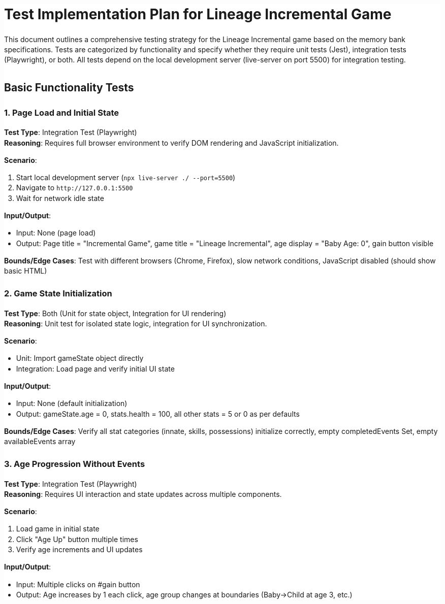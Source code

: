 # Test Implementation Plan for Lineage Incremental Game

This document outlines a comprehensive testing strategy for the Lineage Incremental game based on the memory bank specifications. Tests are categorized by functionality and specify whether they require unit tests (Jest), integration tests (Playwright), or both. All tests depend on the local development server (live-server on port 5500) for integration testing.

## Basic Functionality Tests

### 1. Page Load and Initial State
**Test Type**: Integration Test (Playwright)  
**Reasoning**: Requires full browser environment to verify DOM rendering and JavaScript initialization.

**Scenario**:
1. Start local development server (`npx live-server ./ --port=5500`)
2. Navigate to `http://127.0.0.1:5500`
3. Wait for network idle state

**Input/Output**:
- Input: None (page load)
- Output: Page title = "Incremental Game", game title = "Lineage Incremental", age display = "Baby Age: 0", gain button visible

**Bounds/Edge Cases**: Test with different browsers (Chrome, Firefox), slow network conditions, JavaScript disabled (should show basic HTML)

### 2. Game State Initialization
**Test Type**: Both (Unit for state object, Integration for UI rendering)  
**Reasoning**: Unit test for isolated state logic, integration for UI synchronization.

**Scenario**:
- Unit: Import gameState object directly
- Integration: Load page and verify initial UI state

**Input/Output**:
- Input: None (default initialization)
- Output: gameState.age = 0, stats.health = 100, all other stats = 5 or 0 as per defaults

**Bounds/Edge Cases**: Verify all stat categories (innate, skills, possessions) initialize correctly, empty completedEvents Set, empty availableEvents array

### 3. Age Progression Without Events
**Test Type**: Integration Test (Playwright)  
**Reasoning**: Requires UI interaction and state updates across multiple components.

**Scenario**:
1. Load game in initial state
2. Click "Age Up" button multiple times
3. Verify age increments and UI updates

**Input/Output**:
- Input: Multiple clicks on #gain button
- Output: Age increases by 1 each click, age group changes at boundaries (Baby→Child at age 3, etc.)
